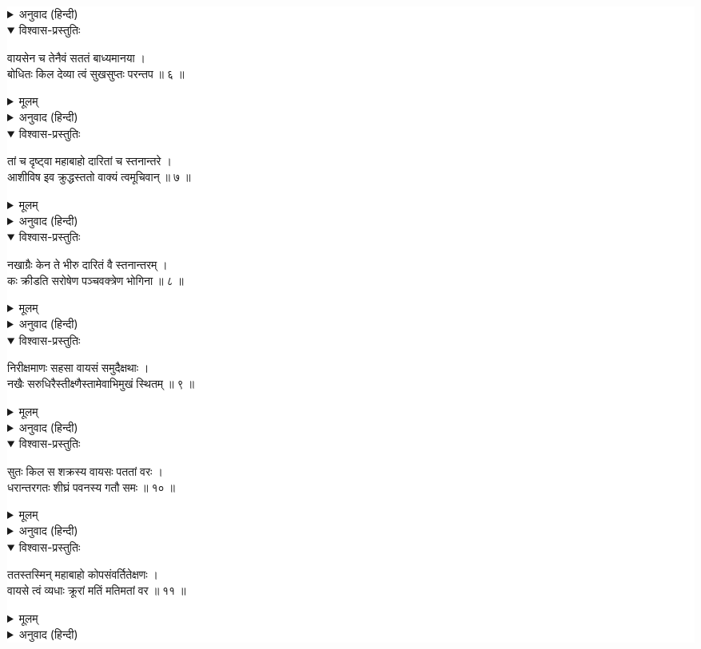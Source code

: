 <details><summary>अनुवाद (हिन्दी)</summary></details>

<details open><summary>विश्वास-प्रस्तुतिः</summary>

वायसेन च तेनैवं सततं बाध्यमानया ।  
बोधितः किल देव्या त्वं सुखसुप्तः परन्तप ॥ ६ ॥
</details>

<details><summary>मूलम्</summary></details>

<details><summary>अनुवाद (हिन्दी)</summary></details>

<details open><summary>विश्वास-प्रस्तुतिः</summary>

तां च दृष्ट्वा महाबाहो दारितां च स्तनान्तरे ।  
आशीविष इव क्रुद्धस्ततो वाक्यं त्वमूचिवान् ॥ ७ ॥
</details>

<details><summary>मूलम्</summary></details>

<details><summary>अनुवाद (हिन्दी)</summary></details>

<details open><summary>विश्वास-प्रस्तुतिः</summary>

नखाग्रैः केन ते भीरु दारितं वै स्तनान्तरम् ।  
कः क्रीडति सरोषेण पञ्चवक्त्रेण भोगिना ॥ ८ ॥
</details>

<details><summary>मूलम्</summary></details>

<details><summary>अनुवाद (हिन्दी)</summary></details>

<details open><summary>विश्वास-प्रस्तुतिः</summary>

निरीक्षमाणः सहसा वायसं समुदैक्षथाः ।  
नखैः सरुधिरैस्तीक्ष्णैस्तामेवाभिमुखं स्थितम् ॥ ९ ॥
</details>

<details><summary>मूलम्</summary></details>

<details><summary>अनुवाद (हिन्दी)</summary></details>

<details open><summary>विश्वास-प्रस्तुतिः</summary>

सुतः किल स शक्रस्य वायसः पततां वरः ।  
धरान्तरगतः शीघ्रं पवनस्य गतौ समः ॥ १० ॥
</details>

<details><summary>मूलम्</summary></details>

<details><summary>अनुवाद (हिन्दी)</summary></details>

<details open><summary>विश्वास-प्रस्तुतिः</summary>

ततस्तस्मिन् महाबाहो कोपसंवर्तितेक्षणः ।  
वायसे त्वं व्यधाः क्रूरां मतिं मतिमतां वर ॥ ११ ॥
</details>

<details><summary>मूलम्</summary></details>

<details><summary>अनुवाद (हिन्दी)</summary></details>

